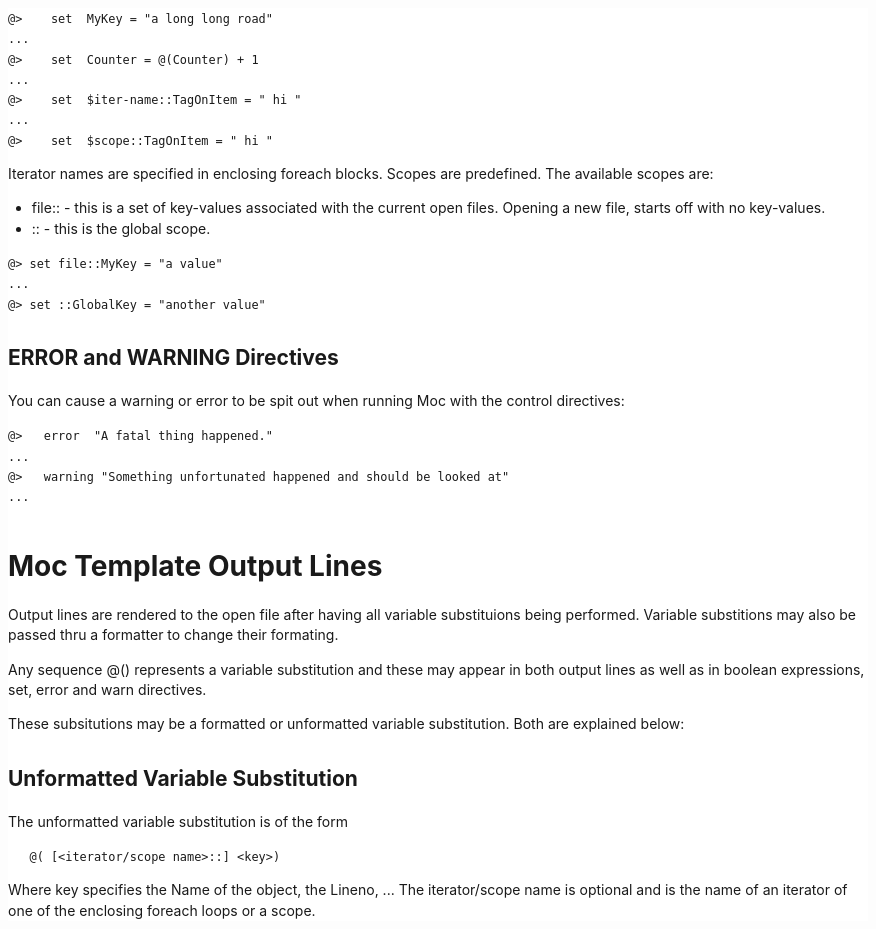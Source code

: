 ```
@>    set  MyKey = "a long long road"
...
@>    set  Counter = @(Counter) + 1
...
@>    set  $iter-name::TagOnItem = " hi "
...
@>    set  $scope::TagOnItem = " hi "
```
Iterator names are specified in enclosing foreach blocks. Scopes are predefined. 
The available scopes are:

- file:: - this is a set of key-values associated with the current open files.
Opening a new file, starts off with no key-values.
- :: - this is the global scope.

```
@> set file::MyKey = "a value"
...
@> set ::GlobalKey = "another value"
```

## ERROR and WARNING Directives
You can cause a warning or error to be spit out when running Moc with the 
control directives:
```
@>   error  "A fatal thing happened."
...
@>   warning "Something unfortunated happened and should be looked at"
...
```

# Moc Template Output Lines
Output lines are rendered to the open file after having all variable
substituions being performed. Variable substitions may also be passed
thru a formatter to change their formating.

Any sequence @(<string>) represents a variable substitution and these
may appear in both output lines as well as in boolean expressions, set,
error and warn directives.

These subsitutions may be a formatted or unformatted variable substitution.
Both are explained below:

## Unformatted Variable Substitution

The unformatted variable substitution is of the form
```
   @( [<iterator/scope name>::] <key>)
```
Where key specifies the Name of the object, the Lineno, ...
The iterator/scope name is optional and is the name of an iterator of one 
of the enclosing foreach loops or a scope.

